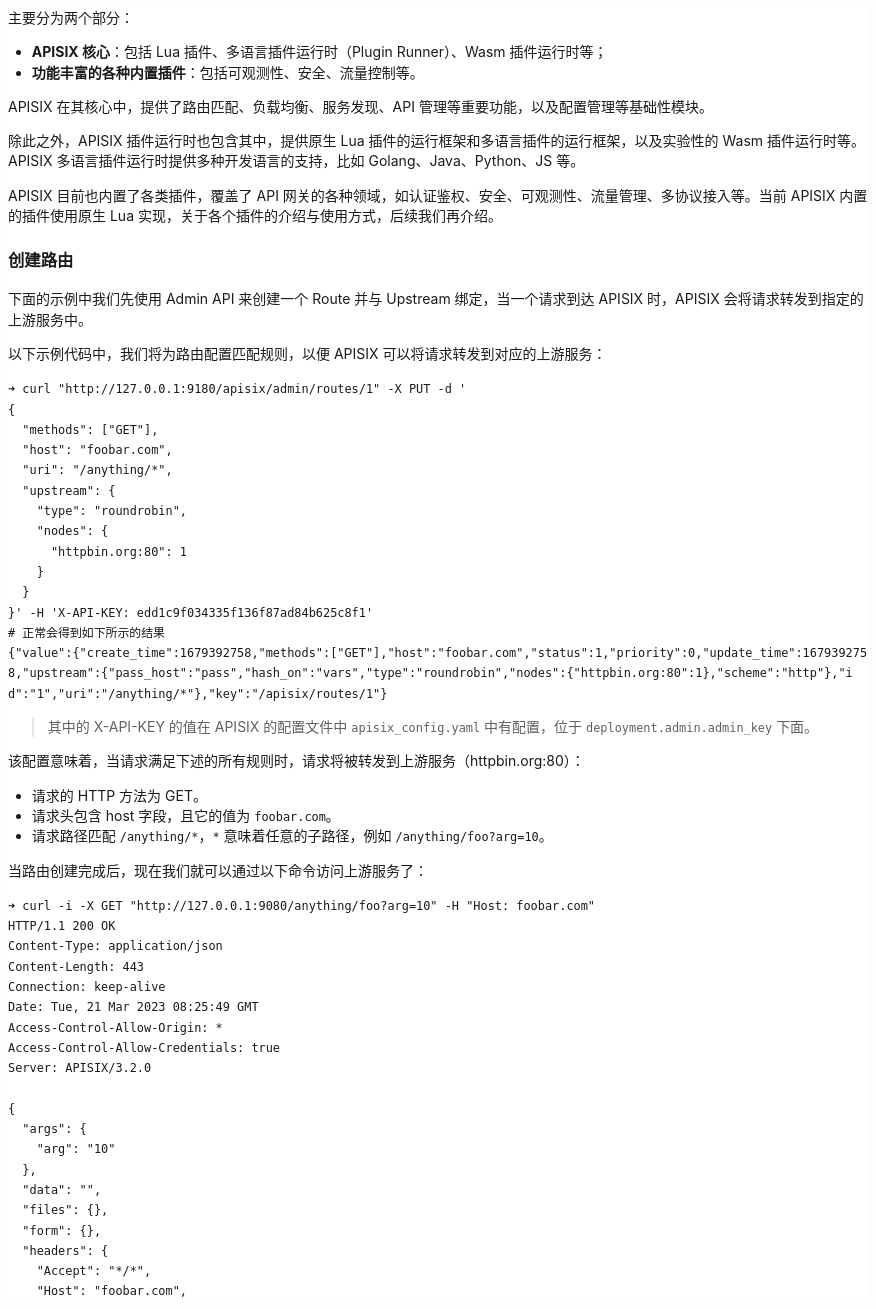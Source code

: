 主要分为两个部分：

* **APISIX 核心**：包括 Lua 插件、多语言插件运行时（Plugin Runner）、Wasm 插件运行时等；
* **功能丰富的各种内置插件**：包括可观测性、安全、流量控制等。

APISIX 在其核心中，提供了路由匹配、负载均衡、服务发现、API 管理等重要功能，以及配置管理等基础性模块。

除此之外，APISIX 插件运行时也包含其中，提供原生 Lua 插件的运行框架和多语言插件的运行框架，以及实验性的 Wasm 插件运行时等。APISIX 多语言插件运行时提供多种开发语言的支持，比如 Golang、Java、Python、JS 等。

APISIX 目前也内置了各类插件，覆盖了 API 网关的各种领域，如认证鉴权、安全、可观测性、流量管理、多协议接入等。当前 APISIX 内置的插件使用原生 Lua 实现，关于各个插件的介绍与使用方式，后续我们再介绍。

### 创建路由

下面的示例中我们先使用 Admin API 来创建一个 Route 并与 Upstream 绑定，当一个请求到达 APISIX 时，APISIX 会将请求转发到指定的上游服务中。

以下示例代码中，我们将为路由配置匹配规则，以便 APISIX 可以将请求转发到对应的上游服务：

```
➜ curl "http://127.0.0.1:9180/apisix/admin/routes/1" -X PUT -d '
{
  "methods": ["GET"],
  "host": "foobar.com",
  "uri": "/anything/*",
  "upstream": {
    "type": "roundrobin",
    "nodes": {
      "httpbin.org:80": 1
    }
  }
}' -H 'X-API-KEY: edd1c9f034335f136f87ad84b625c8f1'
# 正常会得到如下所示的结果
{"value":{"create_time":1679392758,"methods":["GET"],"host":"foobar.com","status":1,"priority":0,"update_time":1679392758,"upstream":{"pass_host":"pass","hash_on":"vars","type":"roundrobin","nodes":{"httpbin.org:80":1},"scheme":"http"},"id":"1","uri":"/anything/*"},"key":"/apisix/routes/1"}
```

> 其中的 X-API-KEY 的值在 APISIX 的配置文件中 `apisix_config.yaml` 中有配置，位于 `deployment.admin.admin_key` 下面。

该配置意味着，当请求满足下述的所有规则时，请求将被转发到上游服务（httpbin.org:80）：

* 请求的 HTTP 方法为 GET。
* 请求头包含 host 字段，且它的值为 `foobar.com`。
* 请求路径匹配 `/anything/*`，`*` 意味着任意的子路径，例如 `/anything/foo?arg=10`。

当路由创建完成后，现在我们就可以通过以下命令访问上游服务了：

```
➜ curl -i -X GET "http://127.0.0.1:9080/anything/foo?arg=10" -H "Host: foobar.com"
HTTP/1.1 200 OK
Content-Type: application/json
Content-Length: 443
Connection: keep-alive
Date: Tue, 21 Mar 2023 08:25:49 GMT
Access-Control-Allow-Origin: *
Access-Control-Allow-Credentials: true
Server: APISIX/3.2.0

{
  "args": {
    "arg": "10"
  },
  "data": "",
  "files": {},
  "form": {},
  "headers": {
    "Accept": "*/*",
    "Host": "foobar.com",
```